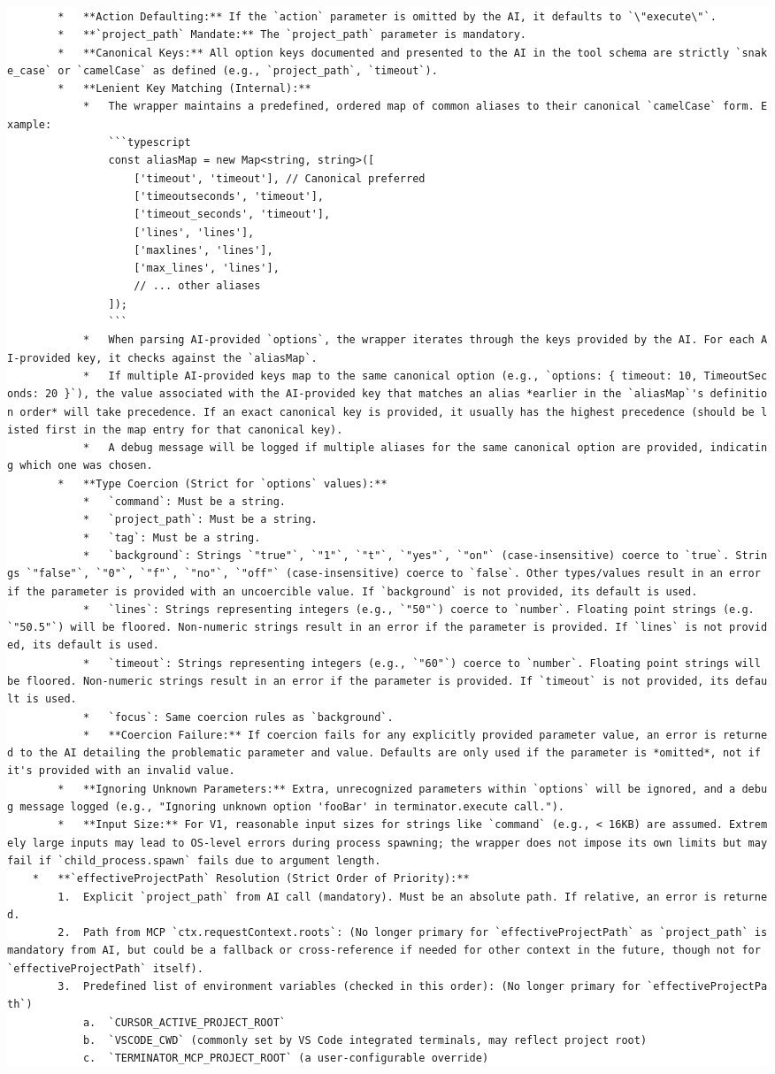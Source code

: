             *   **Action Defaulting:** If the `action` parameter is omitted by the AI, it defaults to `\"execute\"`.
            *   **`project_path` Mandate:** The `project_path` parameter is mandatory.
            *   **Canonical Keys:** All option keys documented and presented to the AI in the tool schema are strictly `snake_case` or `camelCase` as defined (e.g., `project_path`, `timeout`).
            *   **Lenient Key Matching (Internal):**
                *   The wrapper maintains a predefined, ordered map of common aliases to their canonical `camelCase` form. Example:
                    ```typescript
                    const aliasMap = new Map<string, string>([
                        ['timeout', 'timeout'], // Canonical preferred
                        ['timeoutseconds', 'timeout'],
                        ['timeout_seconds', 'timeout'],
                        ['lines', 'lines'],
                        ['maxlines', 'lines'],
                        ['max_lines', 'lines'],
                        // ... other aliases
                    ]);
                    ```
                *   When parsing AI-provided `options`, the wrapper iterates through the keys provided by the AI. For each AI-provided key, it checks against the `aliasMap`.
                *   If multiple AI-provided keys map to the same canonical option (e.g., `options: { timeout: 10, TimeoutSeconds: 20 }`), the value associated with the AI-provided key that matches an alias *earlier in the `aliasMap`'s definition order* will take precedence. If an exact canonical key is provided, it usually has the highest precedence (should be listed first in the map entry for that canonical key).
                *   A debug message will be logged if multiple aliases for the same canonical option are provided, indicating which one was chosen.
            *   **Type Coercion (Strict for `options` values):**
                *   `command`: Must be a string.
                *   `project_path`: Must be a string.
                *   `tag`: Must be a string.
                *   `background`: Strings `"true"`, `"1"`, `"t"`, `"yes"`, `"on"` (case-insensitive) coerce to `true`. Strings `"false"`, `"0"`, `"f"`, `"no"`, `"off"` (case-insensitive) coerce to `false`. Other types/values result in an error if the parameter is provided with an uncoercible value. If `background` is not provided, its default is used.
                *   `lines`: Strings representing integers (e.g., `"50"`) coerce to `number`. Floating point strings (e.g. `"50.5"`) will be floored. Non-numeric strings result in an error if the parameter is provided. If `lines` is not provided, its default is used.
                *   `timeout`: Strings representing integers (e.g., `"60"`) coerce to `number`. Floating point strings will be floored. Non-numeric strings result in an error if the parameter is provided. If `timeout` is not provided, its default is used.
                *   `focus`: Same coercion rules as `background`.
                *   **Coercion Failure:** If coercion fails for any explicitly provided parameter value, an error is returned to the AI detailing the problematic parameter and value. Defaults are only used if the parameter is *omitted*, not if it's provided with an invalid value.
            *   **Ignoring Unknown Parameters:** Extra, unrecognized parameters within `options` will be ignored, and a debug message logged (e.g., "Ignoring unknown option 'fooBar' in terminator.execute call.").
            *   **Input Size:** For V1, reasonable input sizes for strings like `command` (e.g., < 16KB) are assumed. Extremely large inputs may lead to OS-level errors during process spawning; the wrapper does not impose its own limits but may fail if `child_process.spawn` fails due to argument length.
        *   **`effectiveProjectPath` Resolution (Strict Order of Priority):**
            1.  Explicit `project_path` from AI call (mandatory). Must be an absolute path. If relative, an error is returned.
            2.  Path from MCP `ctx.requestContext.roots`: (No longer primary for `effectiveProjectPath` as `project_path` is mandatory from AI, but could be a fallback or cross-reference if needed for other context in the future, though not for `effectiveProjectPath` itself).
            3.  Predefined list of environment variables (checked in this order): (No longer primary for `effectiveProjectPath`)
                a.  `CURSOR_ACTIVE_PROJECT_ROOT`
                b.  `VSCODE_CWD` (commonly set by VS Code integrated terminals, may reflect project root)
                c.  `TERMINATOR_MCP_PROJECT_ROOT` (a user-configurable override)